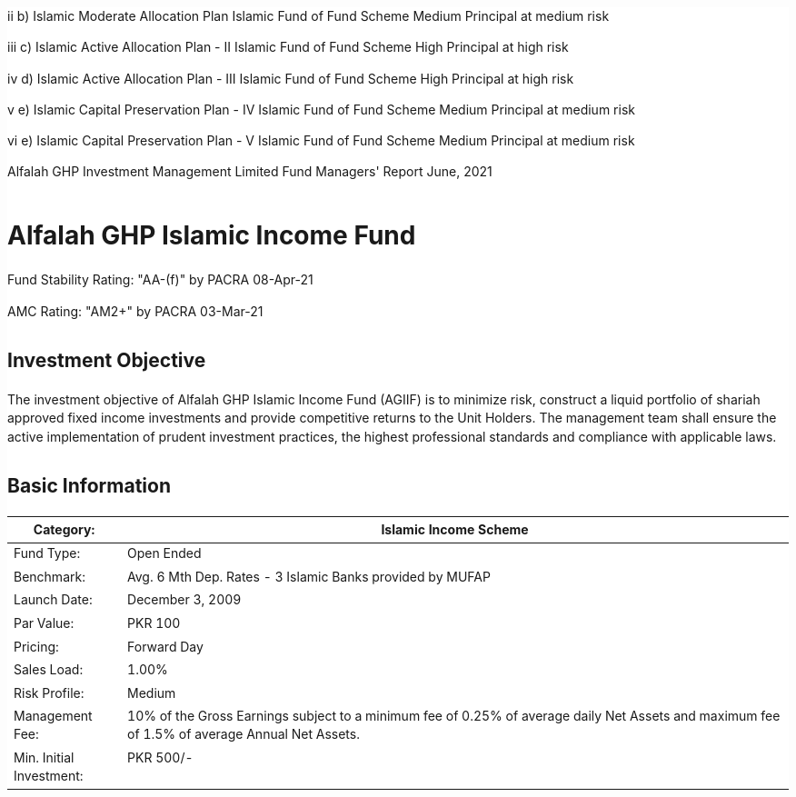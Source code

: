 ii
b) Islamic Moderate Allocation Plan
Islamic Fund of Fund Scheme
Medium
Principal at medium risk

iii
c) Islamic Active Allocation Plan - II
Islamic Fund of Fund Scheme
High
Principal at high risk

iv
d) Islamic Active Allocation Plan - III
Islamic Fund of Fund Scheme
High
Principal at high risk

v
e) Islamic Capital Preservation Plan - IV
Islamic Fund of Fund Scheme
Medium
Principal at medium risk

vi
e) Islamic Capital Preservation Plan - V
Islamic Fund of Fund Scheme
Medium
Principal at medium risk

Alfalah GHP Investment Management Limited Fund Managers' Report June, 2021

# Alfalah GHP Islamic Income Fund

Fund Stability Rating: "AA-(f)" by PACRA 08-Apr-21

AMC Rating: "AM2+" by PACRA 03-Mar-21

## Investment Objective

The investment objective of Alfalah GHP Islamic Income Fund (AGIIF) is to minimize risk, construct a liquid portfolio of shariah approved fixed income investments and provide competitive returns to the Unit Holders. The management team shall ensure the active implementation of prudent investment practices, the highest professional standards and compliance with applicable laws.

## Basic Information

| Category:                | Islamic Income Scheme                                                                                                                         |
| ------------------------ | --------------------------------------------------------------------------------------------------------------------------------------------- |
| Fund Type:               | Open Ended                                                                                                                                    |
| Benchmark:               | Avg. 6 Mth Dep. Rates - 3 Islamic Banks provided by MUFAP                                                                                     |
| Launch Date:             | December 3, 2009                                                                                                                              |
| Par Value:               | PKR 100                                                                                                                                       |
| Pricing:                 | Forward Day                                                                                                                                   |
| Sales Load:              | 1.00%                                                                                                                                         |
| Risk Profile:            | Medium                                                                                                                                        |
| Management Fee:          | 10% of the Gross Earnings subject to a minimum fee of 0.25% of average daily Net Assets and maximum fee of 1.5% of average Annual Net Assets. |
| Min. Initial Investment: | PKR 500/-                                                                                                                                     |